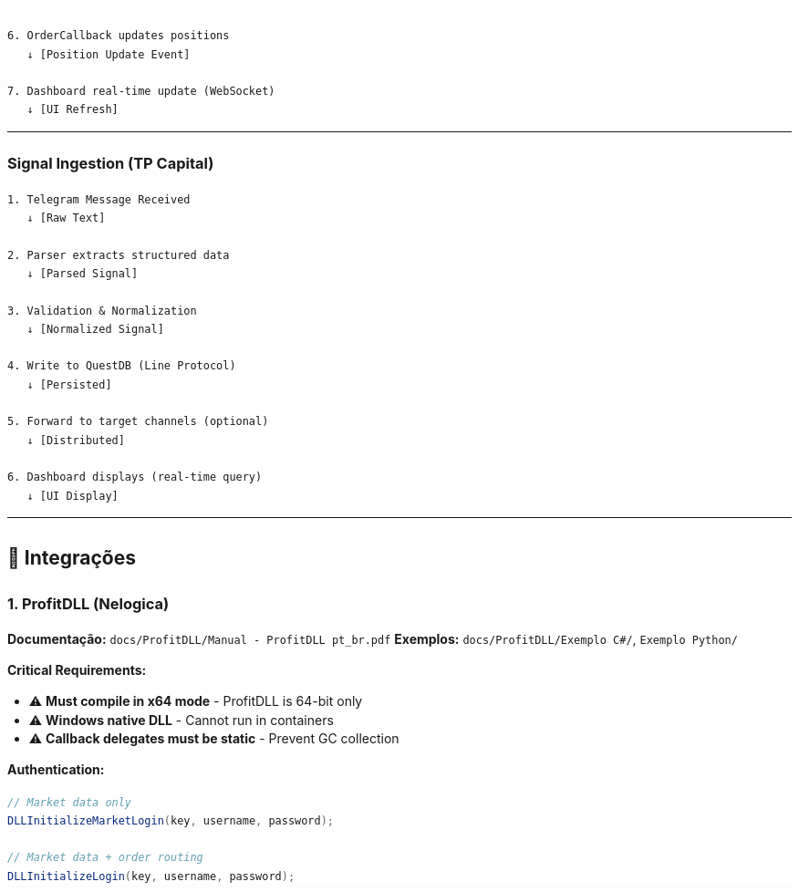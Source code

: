```

6. OrderCallback updates positions
   ↓ [Position Update Event]

7. Dashboard real-time update (WebSocket)
   ↓ [UI Refresh]
```

---

### Signal Ingestion (TP Capital)

```
1. Telegram Message Received
   ↓ [Raw Text]

2. Parser extracts structured data
   ↓ [Parsed Signal]

3. Validation & Normalization
   ↓ [Normalized Signal]

4. Write to QuestDB (Line Protocol)
   ↓ [Persisted]

5. Forward to target channels (optional)
   ↓ [Distributed]

6. Dashboard displays (real-time query)
   ↓ [UI Display]
```

---

## 🔌 Integrações

### 1. ProfitDLL (Nelogica)

**Documentação:** `docs/ProfitDLL/Manual - ProfitDLL pt_br.pdf`
**Exemplos:** `docs/ProfitDLL/Exemplo C#/`, `Exemplo Python/`

**Critical Requirements:**
- ⚠️ **Must compile in x64 mode** - ProfitDLL is 64-bit only
- ⚠️ **Windows native DLL** - Cannot run in containers
- ⚠️ **Callback delegates must be static** - Prevent GC collection

**Authentication:**
```csharp
// Market data only
DLLInitializeMarketLogin(key, username, password);

// Market data + order routing
DLLInitializeLogin(key, username, password);
```
